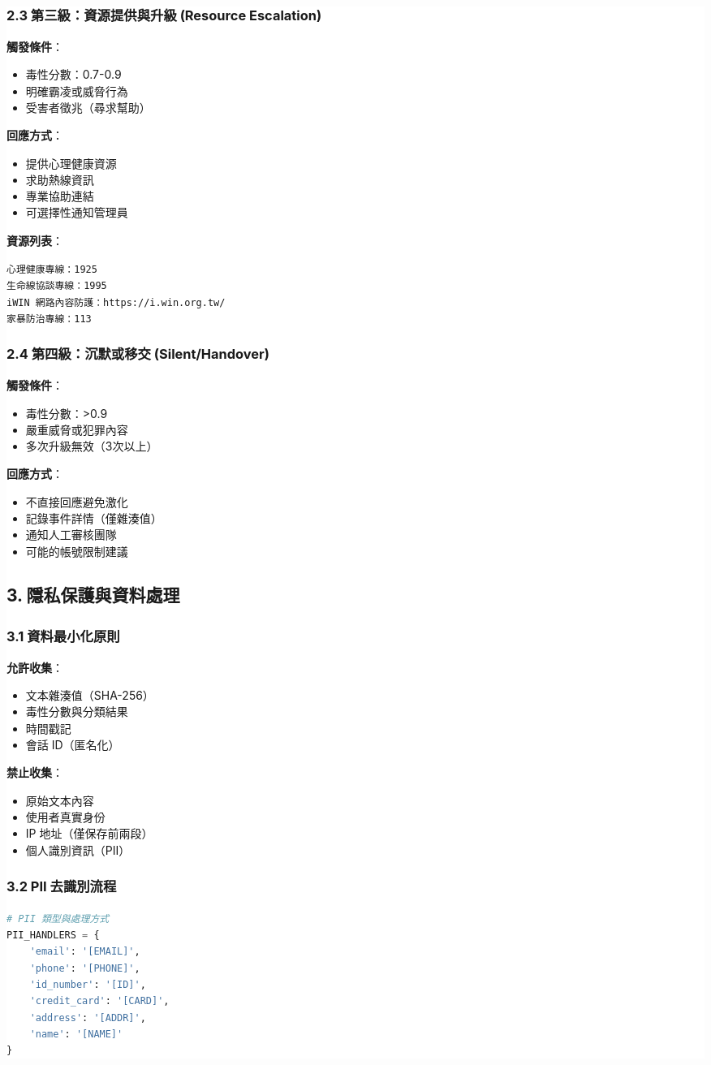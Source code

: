 ### 2.3 第三級：資源提供與升級 (Resource Escalation)

**觸發條件**：
- 毒性分數：0.7-0.9
- 明確霸凌或威脅行為
- 受害者徵兆（尋求幫助）

**回應方式**：
- 提供心理健康資源
- 求助熱線資訊
- 專業協助連結
- 可選擇性通知管理員

**資源列表**：
```
心理健康專線：1925
生命線協談專線：1995
iWIN 網路內容防護：https://i.win.org.tw/
家暴防治專線：113
```

### 2.4 第四級：沉默或移交 (Silent/Handover)

**觸發條件**：
- 毒性分數：>0.9
- 嚴重威脅或犯罪內容
- 多次升級無效（3次以上）

**回應方式**：
- 不直接回應避免激化
- 記錄事件詳情（僅雜湊值）
- 通知人工審核團隊
- 可能的帳號限制建議

## 3. 隱私保護與資料處理

### 3.1 資料最小化原則

**允許收集**：
- 文本雜湊值（SHA-256）
- 毒性分數與分類結果
- 時間戳記
- 會話 ID（匿名化）

**禁止收集**：
- 原始文本內容
- 使用者真實身份
- IP 地址（僅保存前兩段）
- 個人識別資訊（PII）

### 3.2 PII 去識別流程

```python
# PII 類型與處理方式
PII_HANDLERS = {
    'email': '[EMAIL]',
    'phone': '[PHONE]',
    'id_number': '[ID]',
    'credit_card': '[CARD]',
    'address': '[ADDR]',
    'name': '[NAME]'
}
```
